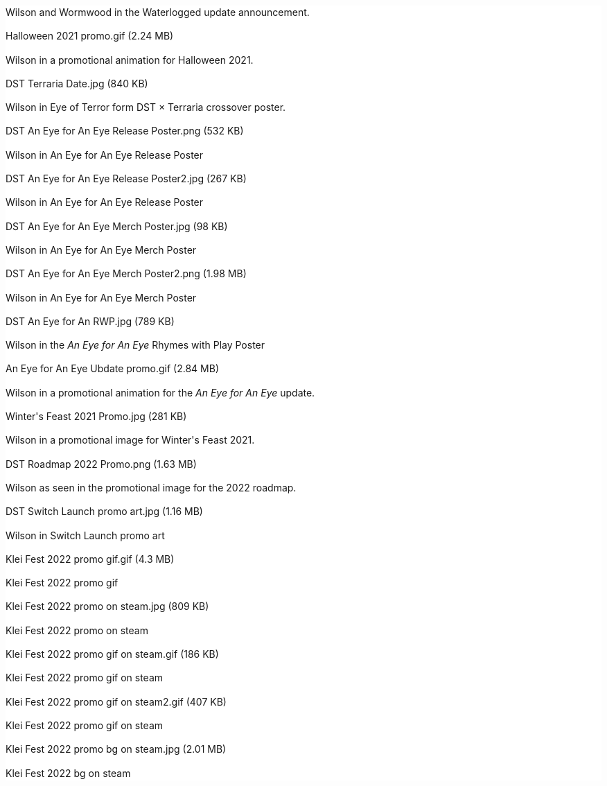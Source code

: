 Wilson and Wormwood in the Waterlogged update announcement.

Halloween 2021 promo.gif (2.24 MB)

Wilson in a promotional animation for Halloween 2021.

DST Terraria Date.jpg (840 KB)

Wilson in Eye of Terror form DST × Terraria crossover poster.

DST An Eye for An Eye Release Poster.png (532 KB)

Wilson in An Eye for An Eye Release Poster

DST An Eye for An Eye Release Poster2.jpg (267 KB)

Wilson in An Eye for An Eye Release Poster

DST An Eye for An Eye Merch Poster.jpg (98 KB)

Wilson in An Eye for An Eye Merch Poster

DST An Eye for An Eye Merch Poster2.png (1.98 MB)

Wilson in An Eye for An Eye Merch Poster

DST An Eye for An RWP.jpg (789 KB)

Wilson in the *An Eye for An Eye* Rhymes with Play Poster

An Eye for An Eye Ubdate promo.gif (2.84 MB)

Wilson in a promotional animation for the *An Eye for An Eye* update.

Winter's Feast 2021 Promo.jpg (281 KB)

Wilson in a promotional image for Winter's Feast 2021.

DST Roadmap 2022 Promo.png (1.63 MB)

Wilson as seen in the promotional image for the 2022 roadmap.

DST Switch Launch promo art.jpg (1.16 MB)

Wilson in Switch Launch promo art

Klei Fest 2022 promo gif.gif (4.3 MB)

Klei Fest 2022 promo gif

Klei Fest 2022 promo on steam.jpg (809 KB)

Klei Fest 2022 promo on steam

Klei Fest 2022 promo gif on steam.gif (186 KB)

Klei Fest 2022 promo gif on steam

Klei Fest 2022 promo gif on steam2.gif (407 KB)

Klei Fest 2022 promo gif on steam

Klei Fest 2022 promo bg on steam.jpg (2.01 MB)

Klei Fest 2022 bg on steam
